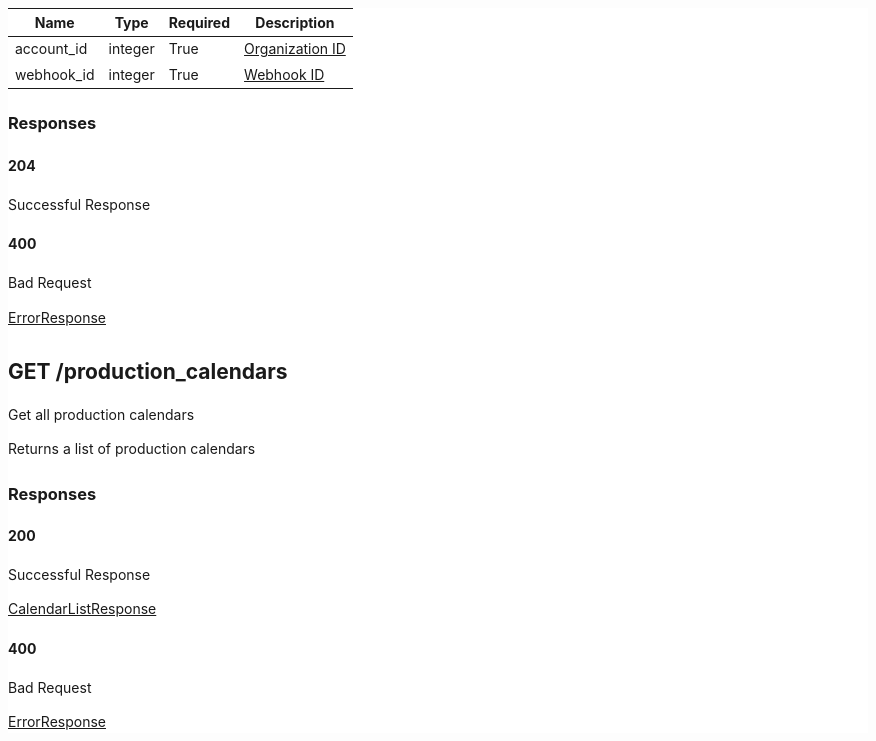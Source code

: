 | Name | Type | Required | Description |
|------|------|----------|-------------|
| account_id | integer | True | [Organization ID](/v2/docs#get-/accounts) |
| webhook_id | integer | True | [Webhook ID](/v2/docs#get-/accounts/-account_id-/hooks) |


### Responses

#### 204


Successful Response




#### 400


Bad Request


[ErrorResponse](#errorresponse)







## GET /production_calendars

Get all production calendars

Returns a list of production calendars




### Responses

#### 200


Successful Response


[CalendarListResponse](#calendarlistresponse)







#### 400


Bad Request


[ErrorResponse](#errorresponse)



